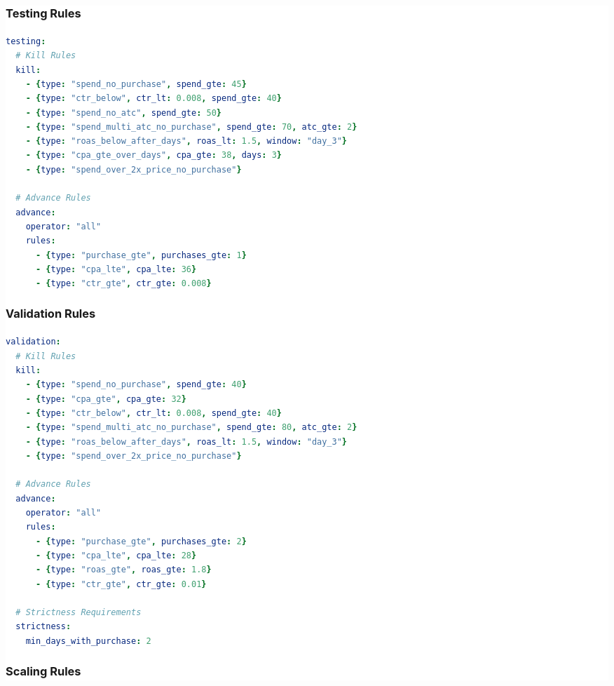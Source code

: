 ### Testing Rules

```yaml
testing:
  # Kill Rules
  kill:
    - {type: "spend_no_purchase", spend_gte: 45}
    - {type: "ctr_below", ctr_lt: 0.008, spend_gte: 40}
    - {type: "spend_no_atc", spend_gte: 50}
    - {type: "spend_multi_atc_no_purchase", spend_gte: 70, atc_gte: 2}
    - {type: "roas_below_after_days", roas_lt: 1.5, window: "day_3"}
    - {type: "cpa_gte_over_days", cpa_gte: 38, days: 3}
    - {type: "spend_over_2x_price_no_purchase"}
  
  # Advance Rules
  advance:
    operator: "all"
    rules:
      - {type: "purchase_gte", purchases_gte: 1}
      - {type: "cpa_lte", cpa_lte: 36}
      - {type: "ctr_gte", ctr_gte: 0.008}
```

### Validation Rules

```yaml
validation:
  # Kill Rules
  kill:
    - {type: "spend_no_purchase", spend_gte: 40}
    - {type: "cpa_gte", cpa_gte: 32}
    - {type: "ctr_below", ctr_lt: 0.008, spend_gte: 40}
    - {type: "spend_multi_atc_no_purchase", spend_gte: 80, atc_gte: 2}
    - {type: "roas_below_after_days", roas_lt: 1.5, window: "day_3"}
    - {type: "spend_over_2x_price_no_purchase"}
  
  # Advance Rules
  advance:
    operator: "all"
    rules:
      - {type: "purchase_gte", purchases_gte: 2}
      - {type: "cpa_lte", cpa_lte: 28}
      - {type: "roas_gte", roas_gte: 1.8}
      - {type: "ctr_gte", ctr_gte: 0.01}
  
  # Strictness Requirements
  strictness:
    min_days_with_purchase: 2
```

### Scaling Rules
